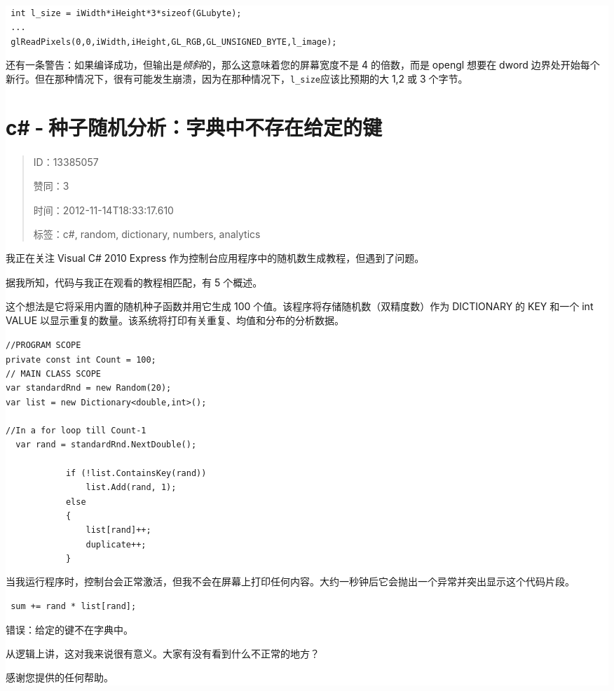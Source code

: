 ```
 int l_size = iWidth*iHeight*3*sizeof(GLubyte);
 ...
 glReadPixels(0,0,iWidth,iHeight,GL_RGB,GL_UNSIGNED_BYTE,l_image); 
```

还有一条警告：如果编译成功，但输出是*倾斜*的，那么这意味着您的屏幕宽度不是 4 的倍数，而是 opengl 想要在 dword 边界处开始每个新行。但在那种情况下，很有可能发生崩溃，因为在那种情况下，`l_size`应该比预期的大 1,2 或 3 个字节。

# c# - 种子随机分析：字典中不存在给定的键

> ID：13385057
> 
> 赞同：3
> 
> 时间：2012-11-14T18:33:17.610
> 
> 标签：c#, random, dictionary, numbers, analytics

我正在关注 Visual C# 2010 Express 作为控制台应用程序中的随机数生成教程，但遇到了问题。

据我所知，代码与我正在观看的教程相匹配，有 5 个概述。

这个想法是它将采用内置的随机种子函数并用它生成 100 个值。该程序将存储随机数（双精度数）作为 DICTIONARY 的 KEY 和一个 int VALUE 以显示重复的数量。该系统将打印有关重复、均值和分布的分析数据。

```
//PROGRAM SCOPE
private const int Count = 100;
// MAIN CLASS SCOPE
var standardRnd = new Random(20);
var list = new Dictionary<double,int>();

//In a for loop till Count-1
  var rand = standardRnd.NextDouble();

            if (!list.ContainsKey(rand))
                list.Add(rand, 1);
            else
            {
                list[rand]++;
                duplicate++;
            } 
```

当我运行程序时，控制台会正常激活，但我不会在屏幕上打印任何内容。大约一秒钟后它会抛出一个异常并突出显示这个代码片段。

```
 sum += rand * list[rand]; 
```

错误：给定的键不在字典中。

从逻辑上讲，这对我来说很有意义。大家有没有看到什么不正常的地方？

感谢您提供的任何帮助。
